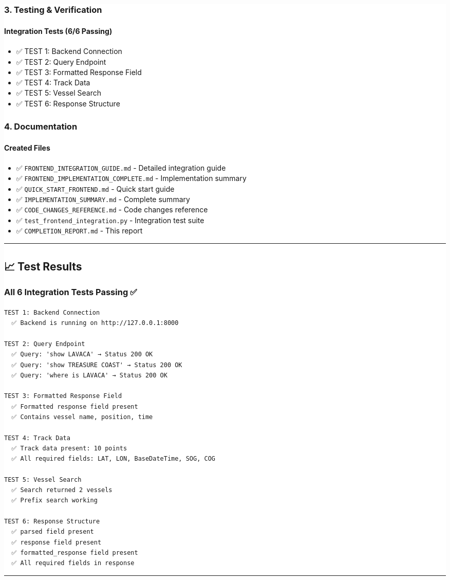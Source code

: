 ### 3. Testing & Verification

#### Integration Tests (6/6 Passing)
- ✅ TEST 1: Backend Connection
- ✅ TEST 2: Query Endpoint
- ✅ TEST 3: Formatted Response Field
- ✅ TEST 4: Track Data
- ✅ TEST 5: Vessel Search
- ✅ TEST 6: Response Structure

### 4. Documentation

#### Created Files
- ✅ `FRONTEND_INTEGRATION_GUIDE.md` - Detailed integration guide
- ✅ `FRONTEND_IMPLEMENTATION_COMPLETE.md` - Implementation summary
- ✅ `QUICK_START_FRONTEND.md` - Quick start guide
- ✅ `IMPLEMENTATION_SUMMARY.md` - Complete summary
- ✅ `CODE_CHANGES_REFERENCE.md` - Code changes reference
- ✅ `test_frontend_integration.py` - Integration test suite
- ✅ `COMPLETION_REPORT.md` - This report

---

## 📈 Test Results

### All 6 Integration Tests Passing ✅

```
TEST 1: Backend Connection
  ✅ Backend is running on http://127.0.0.1:8000

TEST 2: Query Endpoint
  ✅ Query: 'show LAVACA' → Status 200 OK
  ✅ Query: 'show TREASURE COAST' → Status 200 OK
  ✅ Query: 'where is LAVACA' → Status 200 OK

TEST 3: Formatted Response Field
  ✅ Formatted response field present
  ✅ Contains vessel name, position, time

TEST 4: Track Data
  ✅ Track data present: 10 points
  ✅ All required fields: LAT, LON, BaseDateTime, SOG, COG

TEST 5: Vessel Search
  ✅ Search returned 2 vessels
  ✅ Prefix search working

TEST 6: Response Structure
  ✅ parsed field present
  ✅ response field present
  ✅ formatted_response field present
  ✅ All required fields in response
```

---